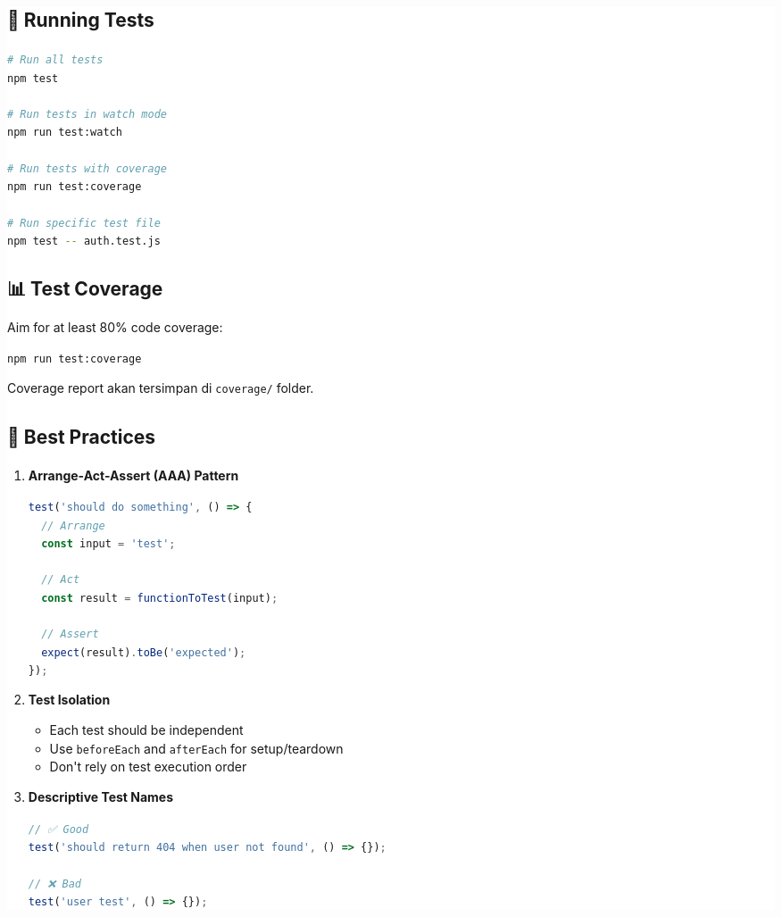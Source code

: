 ## 🏃 Running Tests

```bash
# Run all tests
npm test

# Run tests in watch mode
npm run test:watch

# Run tests with coverage
npm run test:coverage

# Run specific test file
npm test -- auth.test.js
```

## 📊 Test Coverage

Aim for at least 80% code coverage:

```bash
npm run test:coverage
```

Coverage report akan tersimpan di `coverage/` folder.

## 🎯 Best Practices

1. **Arrange-Act-Assert (AAA) Pattern**
   ```javascript
   test('should do something', () => {
     // Arrange
     const input = 'test';
     
     // Act
     const result = functionToTest(input);
     
     // Assert
     expect(result).toBe('expected');
   });
   ```

2. **Test Isolation**
   - Each test should be independent
   - Use `beforeEach` and `afterEach` for setup/teardown
   - Don't rely on test execution order

3. **Descriptive Test Names**
   ```javascript
   // ✅ Good
   test('should return 404 when user not found', () => {});
   
   // ❌ Bad
   test('user test', () => {});
   ```
